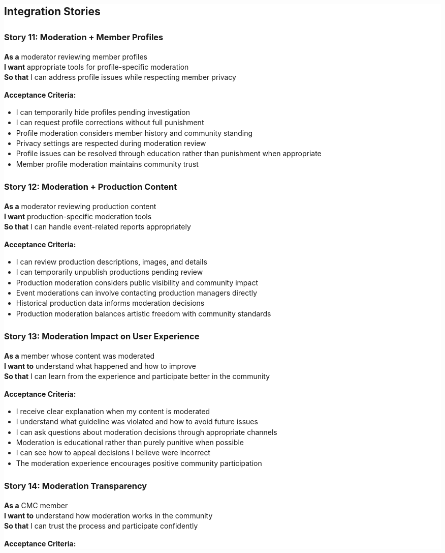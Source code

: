 ## Integration Stories

### Story 11: Moderation + Member Profiles

**As a** moderator reviewing member profiles  
**I want** appropriate tools for profile-specific moderation  
**So that** I can address profile issues while respecting member privacy  

**Acceptance Criteria:**

- I can temporarily hide profiles pending investigation
- I can request profile corrections without full punishment
- Profile moderation considers member history and community standing
- Privacy settings are respected during moderation review
- Profile issues can be resolved through education rather than punishment when appropriate
- Member profile moderation maintains community trust

### Story 12: Moderation + Production Content

**As a** moderator reviewing production content  
**I want** production-specific moderation tools  
**So that** I can handle event-related reports appropriately  

**Acceptance Criteria:**

- I can review production descriptions, images, and details
- I can temporarily unpublish productions pending review
- Production moderation considers public visibility and community impact
- Event moderations can involve contacting production managers directly
- Historical production data informs moderation decisions
- Production moderation balances artistic freedom with community standards

### Story 13: Moderation Impact on User Experience

**As a** member whose content was moderated  
**I want to** understand what happened and how to improve  
**So that** I can learn from the experience and participate better in the community  

**Acceptance Criteria:**

- I receive clear explanation when my content is moderated
- I understand what guideline was violated and how to avoid future issues
- I can ask questions about moderation decisions through appropriate channels
- Moderation is educational rather than purely punitive when possible
- I can see how to appeal decisions I believe were incorrect
- The moderation experience encourages positive community participation

### Story 14: Moderation Transparency

**As a** CMC member  
**I want to** understand how moderation works in the community  
**So that** I can trust the process and participate confidently  

**Acceptance Criteria:**
